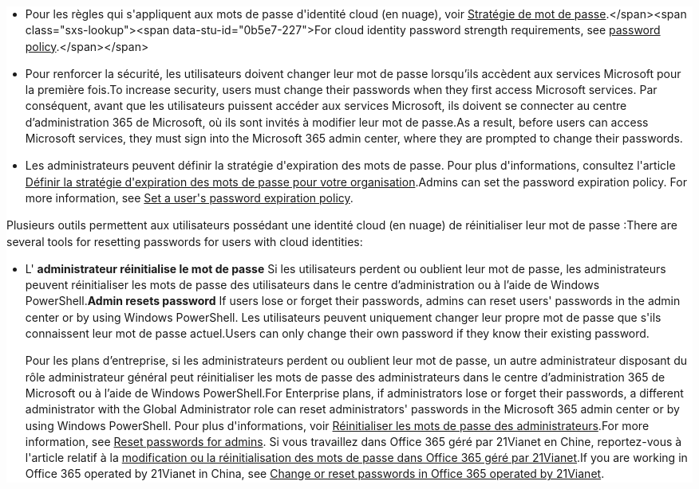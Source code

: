 - <span data-ttu-id="0b5e7-227">Pour les règles qui s'appliquent aux mots de passe d'identité cloud (en nuage), voir [Stratégie de mot de passe](https://docs.microsoft.com/previous-versions/azure/jj943764(v=azure.100)).</span><span class="sxs-lookup"><span data-stu-id="0b5e7-227">For cloud identity password strength requirements, see [password policy](https://docs.microsoft.com/previous-versions/azure/jj943764(v=azure.100)).</span></span>
    
- <span data-ttu-id="0b5e7-228">Pour renforcer la sécurité, les utilisateurs doivent changer leur mot de passe lorsqu’ils accèdent aux services Microsoft pour la première fois.</span><span class="sxs-lookup"><span data-stu-id="0b5e7-228">To increase security, users must change their passwords when they first access Microsoft services.</span></span> <span data-ttu-id="0b5e7-229">Par conséquent, avant que les utilisateurs puissent accéder aux services Microsoft, ils doivent se connecter au centre d’administration 365 de Microsoft, où ils sont invités à modifier leur mot de passe.</span><span class="sxs-lookup"><span data-stu-id="0b5e7-229">As a result, before users can access Microsoft services, they must sign into the Microsoft 365 admin center, where they are prompted to change their passwords.</span></span>
    
- <span data-ttu-id="0b5e7-p124">Les administrateurs peuvent définir la stratégie d'expiration des mots de passe. Pour plus d'informations, consultez l'article [Définir la stratégie d'expiration des mots de passe pour votre organisation](https://docs.microsoft.com/office365/admin/manage/set-password-expiration-policy).</span><span class="sxs-lookup"><span data-stu-id="0b5e7-p124">Admins can set the password expiration policy. For more information, see [Set a user's password expiration policy](https://docs.microsoft.com/office365/admin/manage/set-password-expiration-policy).</span></span>
    
<span data-ttu-id="0b5e7-232">Plusieurs outils permettent aux utilisateurs possédant une identité cloud (en nuage) de réinitialiser leur mot de passe :</span><span class="sxs-lookup"><span data-stu-id="0b5e7-232">There are several tools for resetting passwords for users with cloud identities:</span></span>
  
- <span data-ttu-id="0b5e7-233">L' **administrateur réinitialise le mot de passe** Si les utilisateurs perdent ou oublient leur mot de passe, les administrateurs peuvent réinitialiser les mots de passe des utilisateurs dans le centre d’administration ou à l’aide de Windows PowerShell.</span><span class="sxs-lookup"><span data-stu-id="0b5e7-233">**Admin resets password** If users lose or forget their passwords, admins can reset users' passwords in the admin center or by using Windows PowerShell.</span></span> <span data-ttu-id="0b5e7-234">Les utilisateurs peuvent uniquement changer leur propre mot de passe que s'ils connaissent leur mot de passe actuel.</span><span class="sxs-lookup"><span data-stu-id="0b5e7-234">Users can only change their own password if they know their existing password.</span></span> 
    
    <span data-ttu-id="0b5e7-235">Pour les plans d’entreprise, si les administrateurs perdent ou oublient leur mot de passe, un autre administrateur disposant du rôle administrateur général peut réinitialiser les mots de passe des administrateurs dans le centre d’administration 365 de Microsoft ou à l’aide de Windows PowerShell.</span><span class="sxs-lookup"><span data-stu-id="0b5e7-235">For Enterprise plans, if administrators lose or forget their passwords, a different administrator with the Global Administrator role can reset administrators' passwords in the Microsoft 365 admin center or by using Windows PowerShell.</span></span> <span data-ttu-id="0b5e7-236">Pour plus d'informations, voir [Réinitialiser les mots de passe des administrateurs](https://docs.microsoft.com/office365/admin/add-users/reset-passwords).</span><span class="sxs-lookup"><span data-stu-id="0b5e7-236">For more information, see [Reset passwords for admins](https://docs.microsoft.com/office365/admin/add-users/reset-passwords).</span></span> <span data-ttu-id="0b5e7-237">Si vous travaillez dans Office 365 géré par 21Vianet en Chine, reportez-vous à l'article relatif à la [modification ou la réinitialisation des mots de passe dans Office 365 géré par 21Vianet](https://support.office.com/article/change-or-reset-your-password-in-office-365-operated-by-21vianet-d8eb5b62-9d0e-4267-a9bf-2aa491ee6d0b).</span><span class="sxs-lookup"><span data-stu-id="0b5e7-237">If you are working in Office 365 operated by 21Vianet in China, see [Change or reset passwords in Office 365 operated by 21Vianet](https://support.office.com/article/change-or-reset-your-password-in-office-365-operated-by-21vianet-d8eb5b62-9d0e-4267-a9bf-2aa491ee6d0b).</span></span>
    